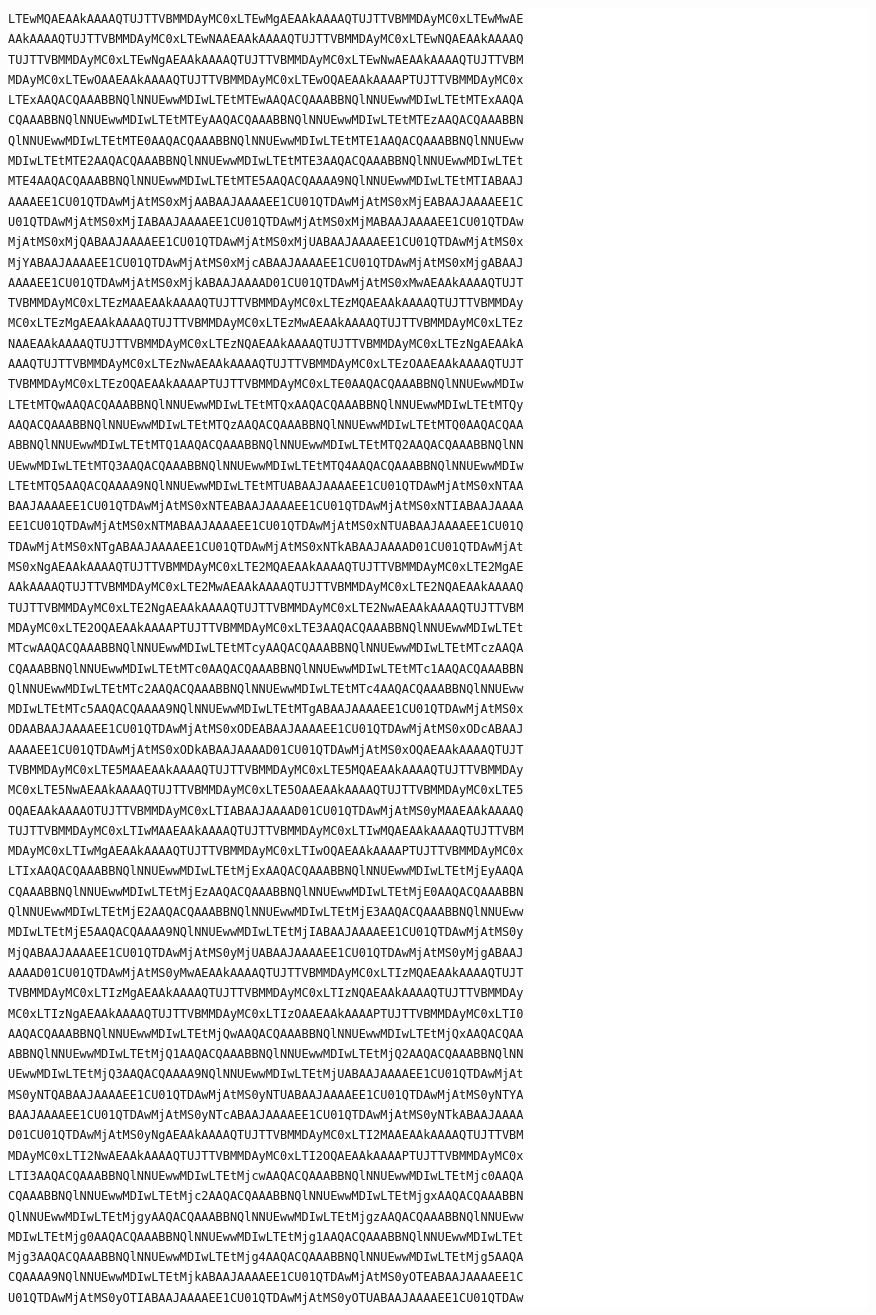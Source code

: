     LTEwMQAEAAkAAAAQTUJTTVBMMDAyMC0xLTEwMgAEAAkAAAAQTUJTTVBMMDAyMC0xLTEwMwAE
    AAkAAAAQTUJTTVBMMDAyMC0xLTEwNAAEAAkAAAAQTUJTTVBMMDAyMC0xLTEwNQAEAAkAAAAQ
    TUJTTVBMMDAyMC0xLTEwNgAEAAkAAAAQTUJTTVBMMDAyMC0xLTEwNwAEAAkAAAAQTUJTTVBM
    MDAyMC0xLTEwOAAEAAkAAAAQTUJTTVBMMDAyMC0xLTEwOQAEAAkAAAAPTUJTTVBMMDAyMC0x
    LTExAAQACQAAABBNQlNNUEwwMDIwLTEtMTEwAAQACQAAABBNQlNNUEwwMDIwLTEtMTExAAQA
    CQAAABBNQlNNUEwwMDIwLTEtMTEyAAQACQAAABBNQlNNUEwwMDIwLTEtMTEzAAQACQAAABBN
    QlNNUEwwMDIwLTEtMTE0AAQACQAAABBNQlNNUEwwMDIwLTEtMTE1AAQACQAAABBNQlNNUEww
    MDIwLTEtMTE2AAQACQAAABBNQlNNUEwwMDIwLTEtMTE3AAQACQAAABBNQlNNUEwwMDIwLTEt
    MTE4AAQACQAAABBNQlNNUEwwMDIwLTEtMTE5AAQACQAAAA9NQlNNUEwwMDIwLTEtMTIABAAJ
    AAAAEE1CU01QTDAwMjAtMS0xMjAABAAJAAAAEE1CU01QTDAwMjAtMS0xMjEABAAJAAAAEE1C
    U01QTDAwMjAtMS0xMjIABAAJAAAAEE1CU01QTDAwMjAtMS0xMjMABAAJAAAAEE1CU01QTDAw
    MjAtMS0xMjQABAAJAAAAEE1CU01QTDAwMjAtMS0xMjUABAAJAAAAEE1CU01QTDAwMjAtMS0x
    MjYABAAJAAAAEE1CU01QTDAwMjAtMS0xMjcABAAJAAAAEE1CU01QTDAwMjAtMS0xMjgABAAJ
    AAAAEE1CU01QTDAwMjAtMS0xMjkABAAJAAAAD01CU01QTDAwMjAtMS0xMwAEAAkAAAAQTUJT
    TVBMMDAyMC0xLTEzMAAEAAkAAAAQTUJTTVBMMDAyMC0xLTEzMQAEAAkAAAAQTUJTTVBMMDAy
    MC0xLTEzMgAEAAkAAAAQTUJTTVBMMDAyMC0xLTEzMwAEAAkAAAAQTUJTTVBMMDAyMC0xLTEz
    NAAEAAkAAAAQTUJTTVBMMDAyMC0xLTEzNQAEAAkAAAAQTUJTTVBMMDAyMC0xLTEzNgAEAAkA
    AAAQTUJTTVBMMDAyMC0xLTEzNwAEAAkAAAAQTUJTTVBMMDAyMC0xLTEzOAAEAAkAAAAQTUJT
    TVBMMDAyMC0xLTEzOQAEAAkAAAAPTUJTTVBMMDAyMC0xLTE0AAQACQAAABBNQlNNUEwwMDIw
    LTEtMTQwAAQACQAAABBNQlNNUEwwMDIwLTEtMTQxAAQACQAAABBNQlNNUEwwMDIwLTEtMTQy
    AAQACQAAABBNQlNNUEwwMDIwLTEtMTQzAAQACQAAABBNQlNNUEwwMDIwLTEtMTQ0AAQACQAA
    ABBNQlNNUEwwMDIwLTEtMTQ1AAQACQAAABBNQlNNUEwwMDIwLTEtMTQ2AAQACQAAABBNQlNN
    UEwwMDIwLTEtMTQ3AAQACQAAABBNQlNNUEwwMDIwLTEtMTQ4AAQACQAAABBNQlNNUEwwMDIw
    LTEtMTQ5AAQACQAAAA9NQlNNUEwwMDIwLTEtMTUABAAJAAAAEE1CU01QTDAwMjAtMS0xNTAA
    BAAJAAAAEE1CU01QTDAwMjAtMS0xNTEABAAJAAAAEE1CU01QTDAwMjAtMS0xNTIABAAJAAAA
    EE1CU01QTDAwMjAtMS0xNTMABAAJAAAAEE1CU01QTDAwMjAtMS0xNTUABAAJAAAAEE1CU01Q
    TDAwMjAtMS0xNTgABAAJAAAAEE1CU01QTDAwMjAtMS0xNTkABAAJAAAAD01CU01QTDAwMjAt
    MS0xNgAEAAkAAAAQTUJTTVBMMDAyMC0xLTE2MQAEAAkAAAAQTUJTTVBMMDAyMC0xLTE2MgAE
    AAkAAAAQTUJTTVBMMDAyMC0xLTE2MwAEAAkAAAAQTUJTTVBMMDAyMC0xLTE2NQAEAAkAAAAQ
    TUJTTVBMMDAyMC0xLTE2NgAEAAkAAAAQTUJTTVBMMDAyMC0xLTE2NwAEAAkAAAAQTUJTTVBM
    MDAyMC0xLTE2OQAEAAkAAAAPTUJTTVBMMDAyMC0xLTE3AAQACQAAABBNQlNNUEwwMDIwLTEt
    MTcwAAQACQAAABBNQlNNUEwwMDIwLTEtMTcyAAQACQAAABBNQlNNUEwwMDIwLTEtMTczAAQA
    CQAAABBNQlNNUEwwMDIwLTEtMTc0AAQACQAAABBNQlNNUEwwMDIwLTEtMTc1AAQACQAAABBN
    QlNNUEwwMDIwLTEtMTc2AAQACQAAABBNQlNNUEwwMDIwLTEtMTc4AAQACQAAABBNQlNNUEww
    MDIwLTEtMTc5AAQACQAAAA9NQlNNUEwwMDIwLTEtMTgABAAJAAAAEE1CU01QTDAwMjAtMS0x
    ODAABAAJAAAAEE1CU01QTDAwMjAtMS0xODEABAAJAAAAEE1CU01QTDAwMjAtMS0xODcABAAJ
    AAAAEE1CU01QTDAwMjAtMS0xODkABAAJAAAAD01CU01QTDAwMjAtMS0xOQAEAAkAAAAQTUJT
    TVBMMDAyMC0xLTE5MAAEAAkAAAAQTUJTTVBMMDAyMC0xLTE5MQAEAAkAAAAQTUJTTVBMMDAy
    MC0xLTE5NwAEAAkAAAAQTUJTTVBMMDAyMC0xLTE5OAAEAAkAAAAQTUJTTVBMMDAyMC0xLTE5
    OQAEAAkAAAAOTUJTTVBMMDAyMC0xLTIABAAJAAAAD01CU01QTDAwMjAtMS0yMAAEAAkAAAAQ
    TUJTTVBMMDAyMC0xLTIwMAAEAAkAAAAQTUJTTVBMMDAyMC0xLTIwMQAEAAkAAAAQTUJTTVBM
    MDAyMC0xLTIwMgAEAAkAAAAQTUJTTVBMMDAyMC0xLTIwOQAEAAkAAAAPTUJTTVBMMDAyMC0x
    LTIxAAQACQAAABBNQlNNUEwwMDIwLTEtMjExAAQACQAAABBNQlNNUEwwMDIwLTEtMjEyAAQA
    CQAAABBNQlNNUEwwMDIwLTEtMjEzAAQACQAAABBNQlNNUEwwMDIwLTEtMjE0AAQACQAAABBN
    QlNNUEwwMDIwLTEtMjE2AAQACQAAABBNQlNNUEwwMDIwLTEtMjE3AAQACQAAABBNQlNNUEww
    MDIwLTEtMjE5AAQACQAAAA9NQlNNUEwwMDIwLTEtMjIABAAJAAAAEE1CU01QTDAwMjAtMS0y
    MjQABAAJAAAAEE1CU01QTDAwMjAtMS0yMjUABAAJAAAAEE1CU01QTDAwMjAtMS0yMjgABAAJ
    AAAAD01CU01QTDAwMjAtMS0yMwAEAAkAAAAQTUJTTVBMMDAyMC0xLTIzMQAEAAkAAAAQTUJT
    TVBMMDAyMC0xLTIzMgAEAAkAAAAQTUJTTVBMMDAyMC0xLTIzNQAEAAkAAAAQTUJTTVBMMDAy
    MC0xLTIzNgAEAAkAAAAQTUJTTVBMMDAyMC0xLTIzOAAEAAkAAAAPTUJTTVBMMDAyMC0xLTI0
    AAQACQAAABBNQlNNUEwwMDIwLTEtMjQwAAQACQAAABBNQlNNUEwwMDIwLTEtMjQxAAQACQAA
    ABBNQlNNUEwwMDIwLTEtMjQ1AAQACQAAABBNQlNNUEwwMDIwLTEtMjQ2AAQACQAAABBNQlNN
    UEwwMDIwLTEtMjQ3AAQACQAAAA9NQlNNUEwwMDIwLTEtMjUABAAJAAAAEE1CU01QTDAwMjAt
    MS0yNTQABAAJAAAAEE1CU01QTDAwMjAtMS0yNTUABAAJAAAAEE1CU01QTDAwMjAtMS0yNTYA
    BAAJAAAAEE1CU01QTDAwMjAtMS0yNTcABAAJAAAAEE1CU01QTDAwMjAtMS0yNTkABAAJAAAA
    D01CU01QTDAwMjAtMS0yNgAEAAkAAAAQTUJTTVBMMDAyMC0xLTI2MAAEAAkAAAAQTUJTTVBM
    MDAyMC0xLTI2NwAEAAkAAAAQTUJTTVBMMDAyMC0xLTI2OQAEAAkAAAAPTUJTTVBMMDAyMC0x
    LTI3AAQACQAAABBNQlNNUEwwMDIwLTEtMjcwAAQACQAAABBNQlNNUEwwMDIwLTEtMjc0AAQA
    CQAAABBNQlNNUEwwMDIwLTEtMjc2AAQACQAAABBNQlNNUEwwMDIwLTEtMjgxAAQACQAAABBN
    QlNNUEwwMDIwLTEtMjgyAAQACQAAABBNQlNNUEwwMDIwLTEtMjgzAAQACQAAABBNQlNNUEww
    MDIwLTEtMjg0AAQACQAAABBNQlNNUEwwMDIwLTEtMjg1AAQACQAAABBNQlNNUEwwMDIwLTEt
    Mjg3AAQACQAAABBNQlNNUEwwMDIwLTEtMjg4AAQACQAAABBNQlNNUEwwMDIwLTEtMjg5AAQA
    CQAAAA9NQlNNUEwwMDIwLTEtMjkABAAJAAAAEE1CU01QTDAwMjAtMS0yOTEABAAJAAAAEE1C
    U01QTDAwMjAtMS0yOTIABAAJAAAAEE1CU01QTDAwMjAtMS0yOTUABAAJAAAAEE1CU01QTDAw